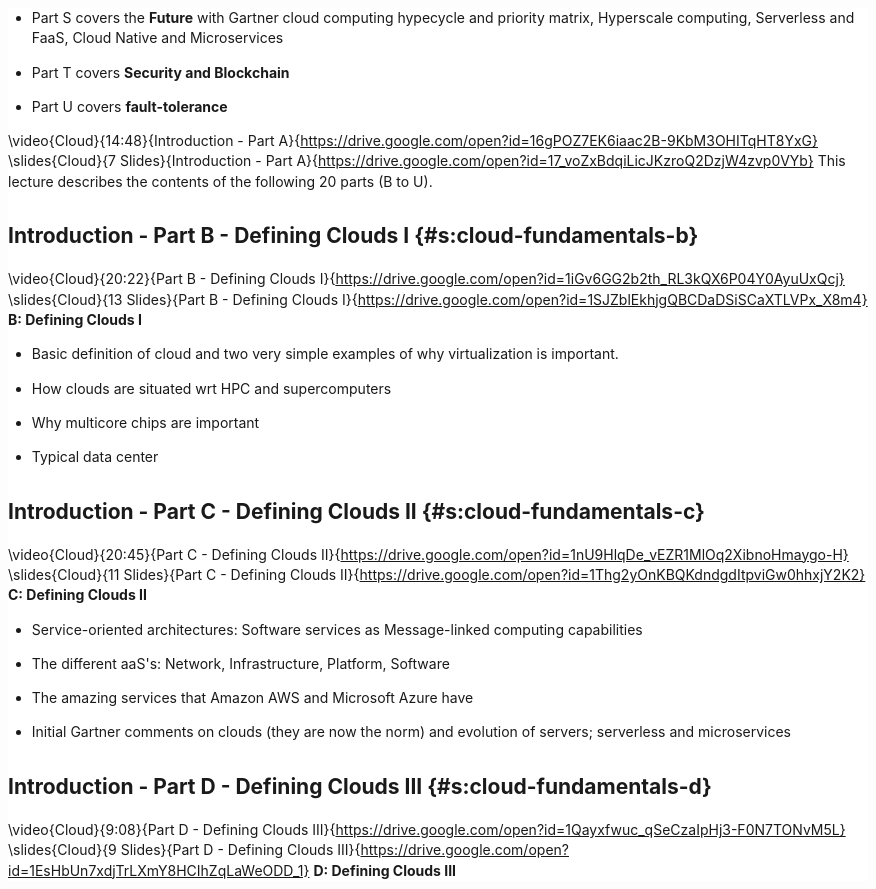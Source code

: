 -   Part S covers the **Future** with Gartner cloud computing hypecycle
    and priority matrix, Hyperscale computing, Serverless and FaaS,
    Cloud Native and Microservices

-   Part T covers **Security and Blockchain**

-   Part U covers **fault-tolerance**

\video{Cloud}{14:48}{Introduction - Part A}{https://drive.google.com/open?id=16gPOZ7EK6iaac2B-9KbM3OHITqHT8YxG}
\slides{Cloud}{7 Slides}{Introduction - Part A}{https://drive.google.com/open?id=17_voZxBdqiLicJKzroQ2DzjW4zvp0VYb}
This lecture describes the contents of the following 20 parts (B to U).

Introduction - Part B - Defining Clouds I {#s:cloud-fundamentals-b}
-----------------------------------------

\video{Cloud}{20:22}{Part B - Defining Clouds I}{https://drive.google.com/open?id=1iGv6GG2b2th_RL3kQX6P04Y0AyuUxQcj}
\slides{Cloud}{13 Slides}{Part B - Defining Clouds I}{https://drive.google.com/open?id=1SJZblEkhjgQBCDaDSiSCaXTLVPx_X8m4}
**B: Defining Clouds I**

-   Basic definition of cloud and two very simple examples of why
    virtualization is important.

-   How clouds are situated wrt HPC and supercomputers

-   Why multicore chips are important

-   Typical data center

Introduction - Part C - Defining Clouds II {#s:cloud-fundamentals-c}
------------------------------------------

\video{Cloud}{20:45}{Part C - Defining Clouds II}{https://drive.google.com/open?id=1nU9HlqDe_vEZR1MlOq2XibnoHmaygo-H}
\slides{Cloud}{11 Slides}{Part C - Defining Clouds II}{https://drive.google.com/open?id=1Thg2yOnKBQKdndgdItpviGw0hhxjY2K2}
**C: Defining Clouds II**

-   Service-oriented architectures: Software services as Message-linked
    computing capabilities

-   The different aaS's: Network, Infrastructure, Platform, Software

-   The amazing services that Amazon AWS and Microsoft Azure have

-   Initial Gartner comments on clouds (they are now the norm) and
    evolution of servers; serverless and microservices

Introduction - Part D - Defining Clouds III {#s:cloud-fundamentals-d}
-------------------------------------------

\video{Cloud}{9:08}{Part D - Defining Clouds III}{https://drive.google.com/open?id=1Qayxfwuc_qSeCzaIpHj3-F0N7TONvM5L}
\slides{Cloud}{9 Slides}{Part D - Defining Clouds III}{https://drive.google.com/open?id=1EsHbUn7xdjTrLXmY8HCIhZqLaWeODD_1}
**D: Defining Clouds III**
